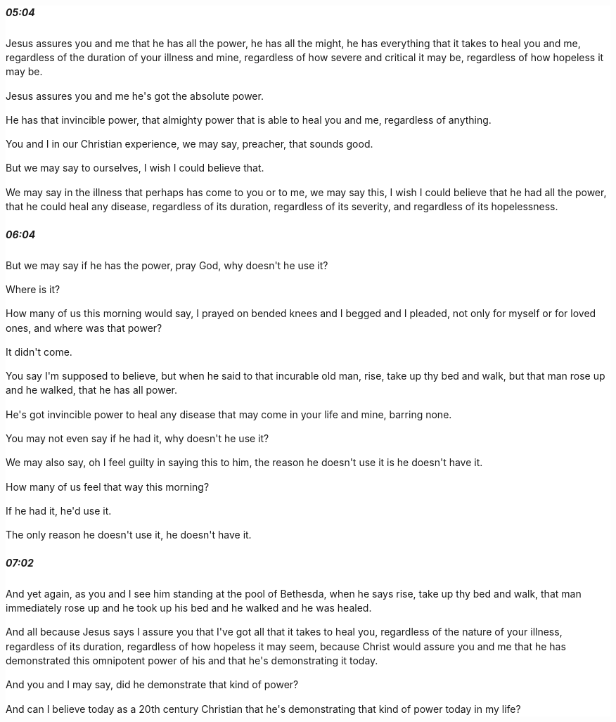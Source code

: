 ##### 05:04

Jesus assures you and me that he has all the power, he has all the might, he has everything that it takes to heal you and me, regardless of the duration of your illness and mine, regardless of how severe and critical it may be, regardless of how hopeless it may be.

Jesus assures you and me he's got the absolute power.

He has that invincible power, that almighty power that is able to heal you and me, regardless of anything.

You and I in our Christian experience, we may say, preacher, that sounds good.

But we may say to ourselves, I wish I could believe that.

We may say in the illness that perhaps has come to you or to me, we may say this, I wish I could believe that he had all the power, that he could heal any disease, regardless of its duration, regardless of its severity, and regardless of its hopelessness.

##### 06:04

But we may say if he has the power, pray God, why doesn't he use it?

Where is it?

How many of us this morning would say, I prayed on bended knees and I begged and I pleaded, not only for myself or for loved ones, and where was that power?

It didn't come.

You say I'm supposed to believe, but when he said to that incurable old man, rise, take up thy bed and walk, but that man rose up and he walked, that he has all power.

He's got invincible power to heal any disease that may come in your life and mine, barring none.

You may not even say if he had it, why doesn't he use it?

We may also say, oh I feel guilty in saying this to him, the reason he doesn't use it is he doesn't have it.

How many of us feel that way this morning?

If he had it, he'd use it.

The only reason he doesn't use it, he doesn't have it.

##### 07:02

And yet again, as you and I see him standing at the pool of Bethesda, when he says rise, take up thy bed and walk, that man immediately rose up and he took up his bed and he walked and he was healed.

And all because Jesus says I assure you that I've got all that it takes to heal you, regardless of the nature of your illness, regardless of its duration, regardless of how hopeless it may seem, because Christ would assure you and me that he has demonstrated this omnipotent power of his and that he's demonstrating it today.

And you and I may say, did he demonstrate that kind of power?

And can I believe today as a 20th century Christian that he's demonstrating that kind of power today in my life?
